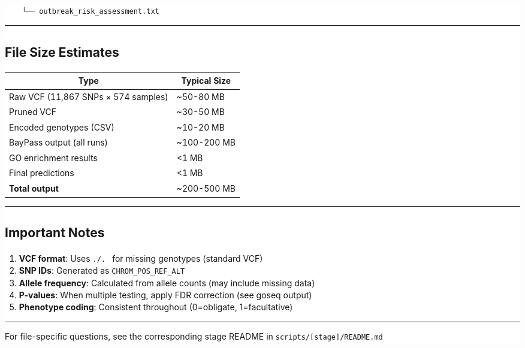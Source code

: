 ```
    └── outbreak_risk_assessment.txt
```

---

## File Size Estimates

| Type | Typical Size |
|------|--------------|
| Raw VCF (11,867 SNPs × 574 samples) | ~50-80 MB |
| Pruned VCF | ~30-50 MB |
| Encoded genotypes (CSV) | ~10-20 MB |
| BayPass output (all runs) | ~100-200 MB |
| GO enrichment results | <1 MB |
| Final predictions | <1 MB |
| **Total output** | ~200-500 MB |

---

## Important Notes

1. **VCF format**: Uses `./. ` for missing genotypes (standard VCF)
2. **SNP IDs**: Generated as `CHROM_POS_REF_ALT`
3. **Allele frequency**: Calculated from allele counts (may include missing data)
4. **P-values**: When multiple testing, apply FDR correction (see goseq output)
5. **Phenotype coding**: Consistent throughout (0=obligate, 1=facultative)

---

For file-specific questions, see the corresponding stage README in `scripts/[stage]/README.md`
